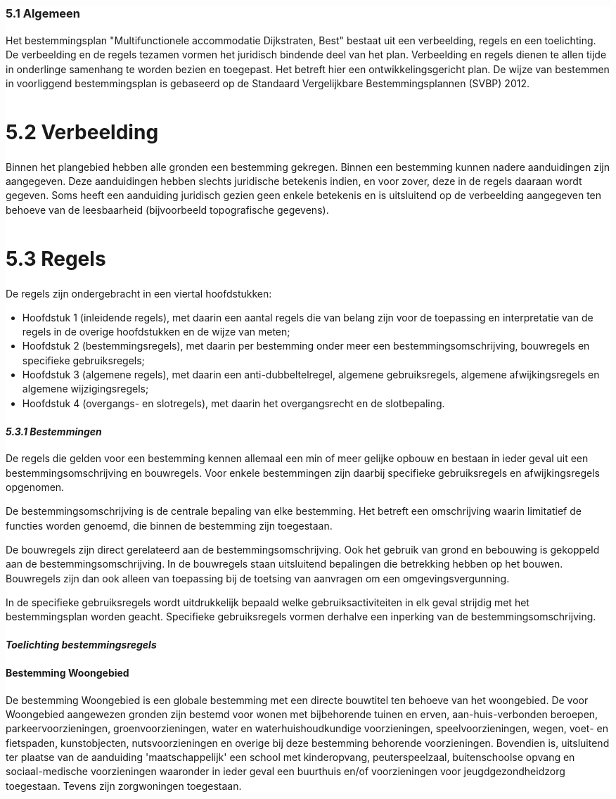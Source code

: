 ### **5.1 Algemeen**

Het bestemmingsplan "Multifunctionele accommodatie Dijkstraten, Best" bestaat uit een verbeelding, regels en een toelichting. De verbeelding en de regels tezamen vormen het juridisch bindende deel van het plan. Verbeelding en regels dienen te allen tijde in onderlinge samenhang te worden bezien en toegepast. Het betreft hier een ontwikkelingsgericht plan. De wijze van bestemmen in voorliggend bestemmingsplan is gebaseerd op de Standaard Vergelijkbare Bestemmingsplannen (SVBP) 2012.

# **5.2 Verbeelding**

Binnen het plangebied hebben alle gronden een bestemming gekregen. Binnen een bestemming kunnen nadere aanduidingen zijn aangegeven. Deze aanduidingen hebben slechts juridische betekenis indien, en voor zover, deze in de regels daaraan wordt gegeven. Soms heeft een aanduiding juridisch gezien geen enkele betekenis en is uitsluitend op de verbeelding aangegeven ten behoeve van de leesbaarheid (bijvoorbeeld topografische gegevens).

# **5.3 Regels**

De regels zijn ondergebracht in een viertal hoofdstukken:

- Hoofdstuk 1 (inleidende regels), met daarin een aantal regels die van belang zijn voor de toepassing en interpretatie van de regels in de overige hoofdstukken en de wijze van meten;
- Hoofdstuk 2 (bestemmingsregels), met daarin per bestemming onder meer een bestemmingsomschrijving, bouwregels en specifieke gebruiksregels;
- Hoofdstuk 3 (algemene regels), met daarin een anti-dubbeltelregel, algemene gebruiksregels, algemene afwijkingsregels en algemene wijzigingsregels;
- Hoofdstuk 4 (overgangs- en slotregels), met daarin het overgangsrecht en de slotbepaling.

#### *5.3.1 Bestemmingen*

De regels die gelden voor een bestemming kennen allemaal een min of meer gelijke opbouw en bestaan in ieder geval uit een bestemmingsomschrijving en bouwregels. Voor enkele bestemmingen zijn daarbij specifieke gebruiksregels en afwijkingsregels opgenomen.

De bestemmingsomschrijving is de centrale bepaling van elke bestemming. Het betreft een omschrijving waarin limitatief de functies worden genoemd, die binnen de bestemming zijn toegestaan.

De bouwregels zijn direct gerelateerd aan de bestemmingsomschrijving. Ook het gebruik van grond en bebouwing is gekoppeld aan de bestemmingsomschrijving. In de bouwregels staan uitsluitend bepalingen die betrekking hebben op het bouwen. Bouwregels zijn dan ook alleen van toepassing bij de toetsing van aanvragen om een omgevingsvergunning.

In de specifieke gebruiksregels wordt uitdrukkelijk bepaald welke gebruiksactiviteiten in elk geval strijdig met het bestemmingsplan worden geacht. Specifieke gebruiksregels vormen derhalve een inperking van de bestemmingsomschrijving.

#### *Toelichting bestemmingsregels*

#### Bestemming Woongebied

De bestemming Woongebied is een globale bestemming met een directe bouwtitel ten behoeve van het woongebied. De voor Woongebied aangewezen gronden zijn bestemd voor wonen met bijbehorende tuinen en erven, aan-huis-verbonden beroepen, parkeervoorzieningen, groenvoorzieningen, water en waterhuishoudkundige voorzieningen, speelvoorzieningen, wegen, voet- en fietspaden, kunstobjecten, nutsvoorzieningen en overige bij deze bestemming behorende voorzieningen. Bovendien is, uitsluitend ter plaatse van de aanduiding 'maatschappelijk' een school met kinderopvang, peuterspeelzaal, buitenschoolse opvang en sociaal-medische voorzieningen waaronder in ieder geval een buurthuis en/of voorzieningen voor jeugdgezondheidzorg toegestaan. Tevens zijn zorgwoningen toegestaan.

